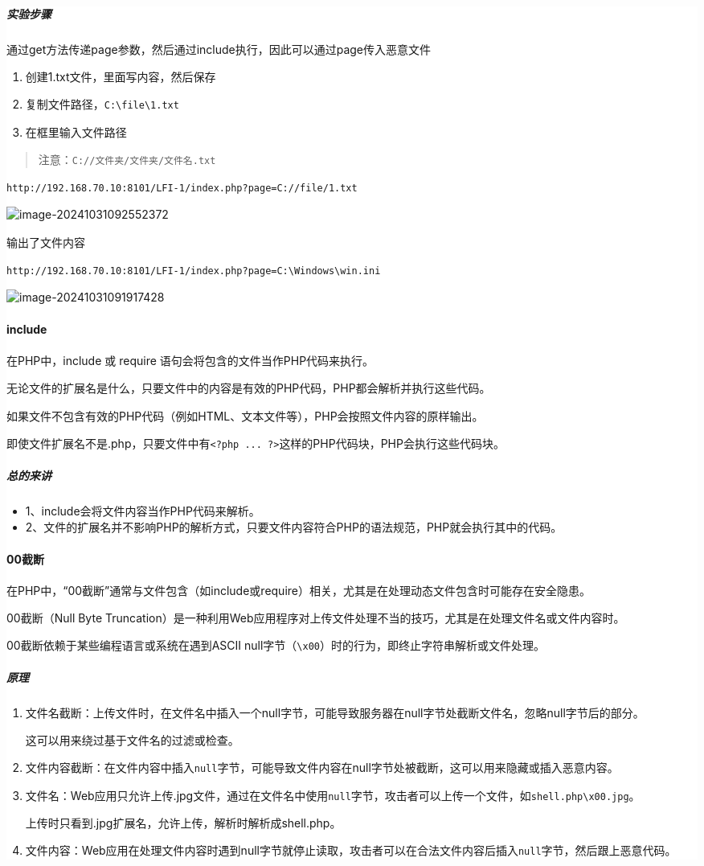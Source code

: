 ##### 实验步骤

通过get方法传递page参数，然后通过include执行，因此可以通过page传入恶意文件

1. 创建1.txt文件，里面写内容，然后保存

2. 复制文件路径，‪`C:\file\1.txt`

3. 在框里输入文件路径

> 注意：`C://文件夹/文件夹/文件名.txt`

```bash
http://192.168.70.10:8101/LFI-1/index.php?page=C://file/1.txt
```

![image-20241031092552372](https://image.201068.xyz/assets/13.中车高仿真场景靶场练习/image-20241031092552372.png)

输出了文件内容

```bash
http://192.168.70.10:8101/LFI-1/index.php?page=C:\Windows\win.ini
```

![image-20241031091917428](https://image.201068.xyz/assets/13.中车高仿真场景靶场练习/image-20241031091917428.png)

#### include

在PHP中，include 或 require 语句会将包含的文件当作PHP代码来执行。

无论文件的扩展名是什么，只要文件中的内容是有效的PHP代码，PHP都会解析并执行这些代码。

如果文件不包含有效的PHP代码（例如HTML、文本文件等），PHP会按照文件内容的原样输出。

即使文件扩展名不是.php，只要文件中有`<?php ... ?>`这样的PHP代码块，PHP会执行这些代码块。

##### 总的来讲

- 1、include会将文件内容当作PHP代码来解析。
- 2、文件的扩展名并不影响PHP的解析方式，只要文件内容符合PHP的语法规范，PHP就会执行其中的代码。

#### 00截断

在PHP中，“00截断”通常与文件包含（如include或require）相关，尤其是在处理动态文件包含时可能存在安全隐患。

00截断（Null Byte Truncation）是一种利用Web应用程序对上传文件处理不当的技巧，尤其是在处理文件名或文件内容时。

00截断依赖于某些编程语言或系统在遇到ASCII null字节（`\x00`）时的行为，即终止字符串解析或文件处理。

##### 原理

1. 文件名截断：上传文件时，在文件名中插入一个null字节，可能导致服务器在null字节处截断文件名，忽略null字节后的部分。

   这可以用来绕过基于文件名的过滤或检查。

2. 文件内容截断：在文件内容中插入`null`字节，可能导致文件内容在null字节处被截断，这可以用来隐藏或插入恶意内容。

3. 文件名：Web应用只允许上传.jpg文件，通过在文件名中使用`null`字节，攻击者可以上传一个文件，如`shell.php\x00.jpg`。

   上传时只看到.jpg扩展名，允许上传，解析时解析成shell.php。

4. 文件内容：Web应用在处理文件内容时遇到null字节就停止读取，攻击者可以在合法文件内容后插入`null`字节，然后跟上恶意代码。
